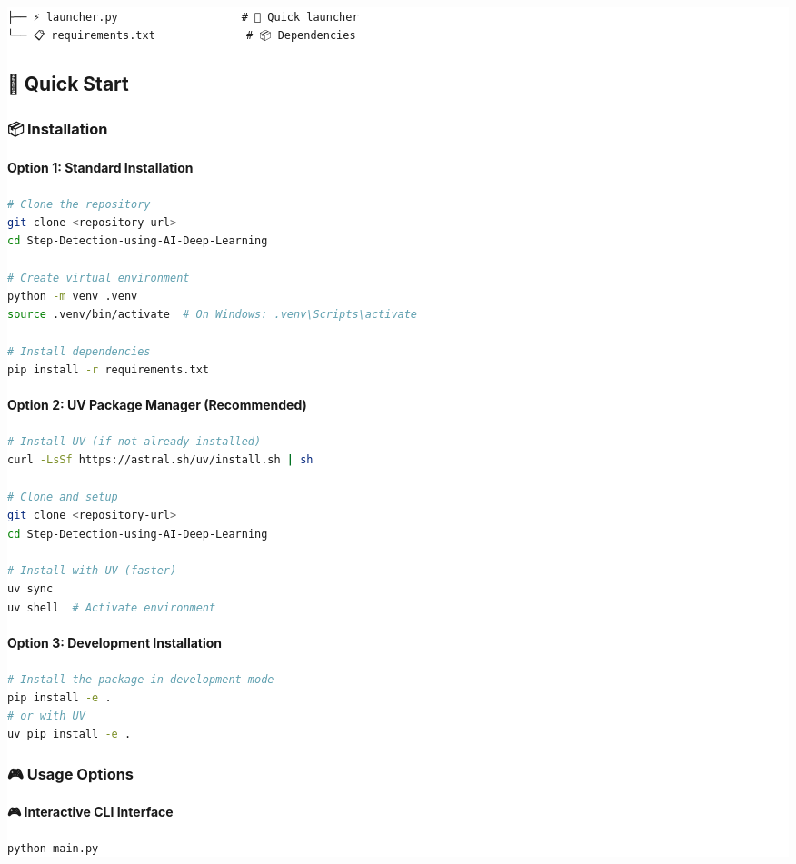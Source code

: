 ```
├── ⚡ launcher.py                   # 🎯 Quick launcher
└── 📋 requirements.txt              # 📦 Dependencies
```

## 🚀 Quick Start

### 📦 Installation

#### Option 1: Standard Installation

```bash
# Clone the repository
git clone <repository-url>
cd Step-Detection-using-AI-Deep-Learning

# Create virtual environment
python -m venv .venv
source .venv/bin/activate  # On Windows: .venv\Scripts\activate

# Install dependencies
pip install -r requirements.txt
```

#### Option 2: UV Package Manager (Recommended)

```bash
# Install UV (if not already installed)
curl -LsSf https://astral.sh/uv/install.sh | sh

# Clone and setup
git clone <repository-url>
cd Step-Detection-using-AI-Deep-Learning

# Install with UV (faster)
uv sync
uv shell  # Activate environment
```

#### Option 3: Development Installation

```bash
# Install the package in development mode
pip install -e .
# or with UV
uv pip install -e .
```

### 🎮 Usage Options

#### 🎮 Interactive CLI Interface

```bash
python main.py
```
